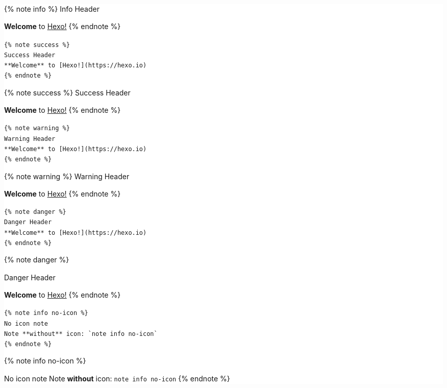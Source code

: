 {% note info %}
Info Header

**Welcome** to [Hexo!](https://hexo.io)
{% endnote %}

```
{% note success %}
Success Header
**Welcome** to [Hexo!](https://hexo.io)
{% endnote %}
```

{% note success %}
Success Header

**Welcome** to [Hexo!](https://hexo.io)
{% endnote %}

```
{% note warning %}
Warning Header
**Welcome** to [Hexo!](https://hexo.io)
{% endnote %}
```

{% note warning %}
Warning Header

**Welcome** to [Hexo!](https://hexo.io)
{% endnote %}

```
{% note danger %}
Danger Header
**Welcome** to [Hexo!](https://hexo.io)
{% endnote %}
```

{% note danger %}

Danger Header

**Welcome** to [Hexo!](https://hexo.io)
{% endnote %}

```
{% note info no-icon %}
No icon note
Note **without** icon: `note info no-icon`
{% endnote %}
```

{% note info no-icon %}

No icon note
Note **without** icon: `note info no-icon`
{% endnote %}
